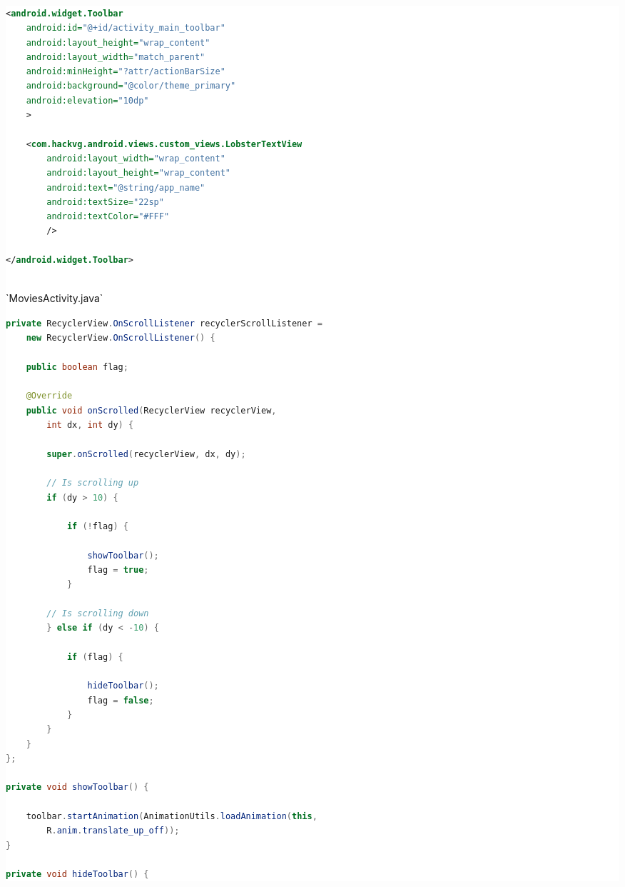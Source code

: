 ```xml
<android.widget.Toolbar
    android:id="@+id/activity_main_toolbar"
    android:layout_height="wrap_content"
    android:layout_width="match_parent"
    android:minHeight="?attr/actionBarSize"
    android:background="@color/theme_primary"
    android:elevation="10dp"
    >

    <com.hackvg.android.views.custom_views.LobsterTextView
        android:layout_width="wrap_content"
        android:layout_height="wrap_content"
        android:text="@string/app_name"
        android:textSize="22sp"
        android:textColor="#FFF"
        />

</android.widget.Toolbar>
```

<br>
`MoviesActivity.java`

```java
private RecyclerView.OnScrollListener recyclerScrollListener = 
    new RecyclerView.OnScrollListener() {

    public boolean flag;

    @Override
    public void onScrolled(RecyclerView recyclerView, 
        int dx, int dy) {

        super.onScrolled(recyclerView, dx, dy);

        // Is scrolling up
        if (dy > 10) {

            if (!flag) {

                showToolbar();
                flag = true;
            }

        // Is scrolling down
        } else if (dy < -10) {

            if (flag) {

                hideToolbar();
                flag = false;
            }
        }
    }
};

private void showToolbar() {

    toolbar.startAnimation(AnimationUtils.loadAnimation(this,
        R.anim.translate_up_off));
}

private void hideToolbar() {

```